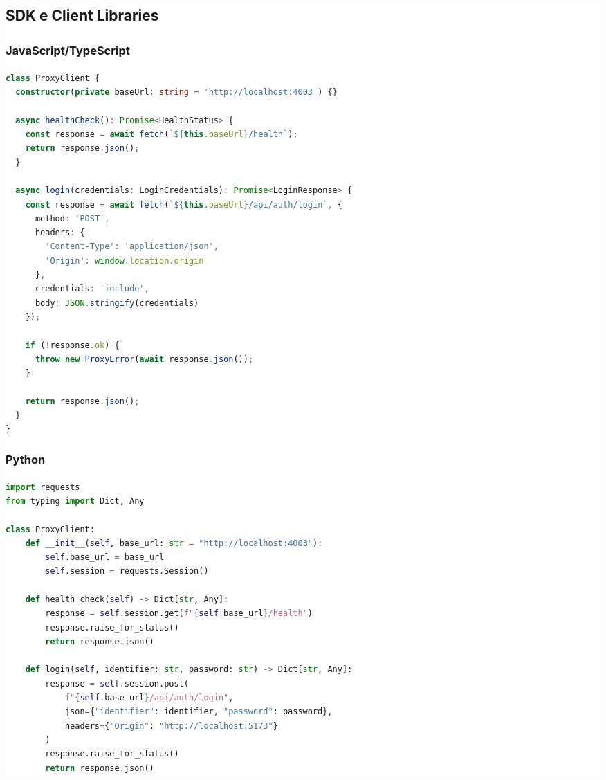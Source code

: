 ## SDK e Client Libraries

### JavaScript/TypeScript

```typescript
class ProxyClient {
  constructor(private baseUrl: string = 'http://localhost:4003') {}
  
  async healthCheck(): Promise<HealthStatus> {
    const response = await fetch(`${this.baseUrl}/health`);
    return response.json();
  }
  
  async login(credentials: LoginCredentials): Promise<LoginResponse> {
    const response = await fetch(`${this.baseUrl}/api/auth/login`, {
      method: 'POST',
      headers: {
        'Content-Type': 'application/json',
        'Origin': window.location.origin
      },
      credentials: 'include',
      body: JSON.stringify(credentials)
    });
    
    if (!response.ok) {
      throw new ProxyError(await response.json());
    }
    
    return response.json();
  }
}
```

### Python

```python
import requests
from typing import Dict, Any

class ProxyClient:
    def __init__(self, base_url: str = "http://localhost:4003"):
        self.base_url = base_url
        self.session = requests.Session()
    
    def health_check(self) -> Dict[str, Any]:
        response = self.session.get(f"{self.base_url}/health")
        response.raise_for_status()
        return response.json()
    
    def login(self, identifier: str, password: str) -> Dict[str, Any]:
        response = self.session.post(
            f"{self.base_url}/api/auth/login",
            json={"identifier": identifier, "password": password},
            headers={"Origin": "http://localhost:5173"}
        )
        response.raise_for_status()
        return response.json()
```